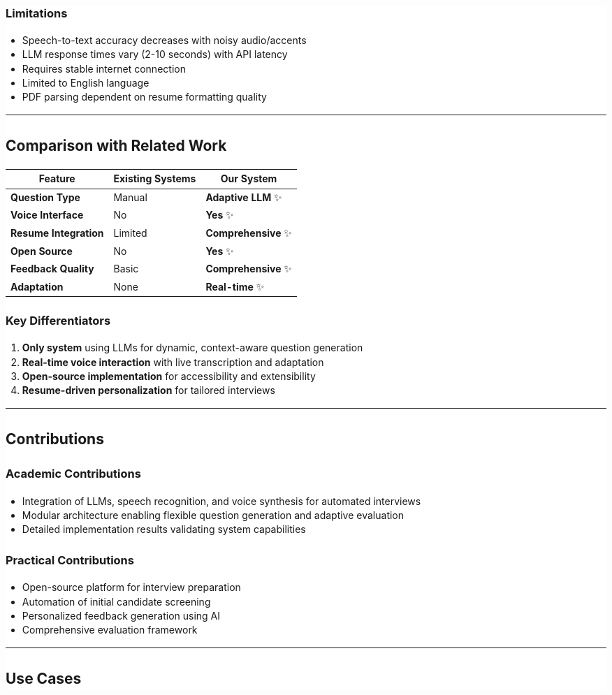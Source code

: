 ### Limitations
- Speech-to-text accuracy decreases with noisy audio/accents
- LLM response times vary (2-10 seconds) with API latency
- Requires stable internet connection
- Limited to English language
- PDF parsing dependent on resume formatting quality

---

## Comparison with Related Work

| Feature | Existing Systems | Our System |
|---------|-----------------|-----------|
| **Question Type** | Manual | **Adaptive LLM** ✨ |
| **Voice Interface** | No | **Yes** ✨ |
| **Resume Integration** | Limited | **Comprehensive** ✨ |
| **Open Source** | No | **Yes** ✨ |
| **Feedback Quality** | Basic | **Comprehensive** ✨ |
| **Adaptation** | None | **Real-time** ✨ |

### Key Differentiators
1. **Only system** using LLMs for dynamic, context-aware question generation
2. **Real-time voice interaction** with live transcription and adaptation
3. **Open-source implementation** for accessibility and extensibility
4. **Resume-driven personalization** for tailored interviews

---

## Contributions

### Academic Contributions
- Integration of LLMs, speech recognition, and voice synthesis for automated interviews
- Modular architecture enabling flexible question generation and adaptive evaluation
- Detailed implementation results validating system capabilities

### Practical Contributions
- Open-source platform for interview preparation
- Automation of initial candidate screening
- Personalized feedback generation using AI
- Comprehensive evaluation framework

---

## Use Cases
